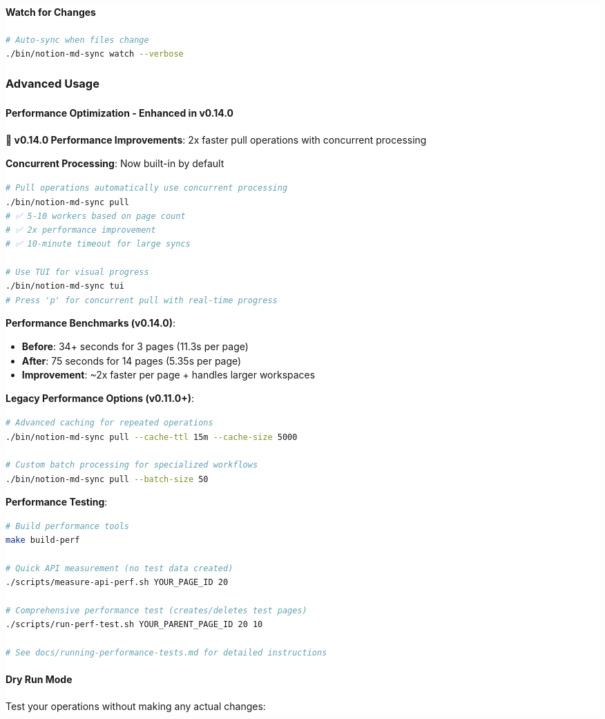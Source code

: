 #### Watch for Changes
```bash
# Auto-sync when files change
./bin/notion-md-sync watch --verbose
```

### Advanced Usage

#### Performance Optimization - Enhanced in v0.14.0

**🚀 v0.14.0 Performance Improvements**: 2x faster pull operations with concurrent processing

**Concurrent Processing**: Now built-in by default
```bash
# Pull operations automatically use concurrent processing
./bin/notion-md-sync pull
# ✅ 5-10 workers based on page count
# ✅ 2x performance improvement
# ✅ 10-minute timeout for large syncs

# Use TUI for visual progress
./bin/notion-md-sync tui
# Press 'p' for concurrent pull with real-time progress
```

**Performance Benchmarks (v0.14.0)**:
- **Before**: 34+ seconds for 3 pages (11.3s per page)
- **After**: 75 seconds for 14 pages (5.35s per page)
- **Improvement**: ~2x faster per page + handles larger workspaces

**Legacy Performance Options (v0.11.0+)**:
```bash
# Advanced caching for repeated operations
./bin/notion-md-sync pull --cache-ttl 15m --cache-size 5000

# Custom batch processing for specialized workflows
./bin/notion-md-sync pull --batch-size 50
```

**Performance Testing**:
```bash
# Build performance tools
make build-perf

# Quick API measurement (no test data created)
./scripts/measure-api-perf.sh YOUR_PAGE_ID 20

# Comprehensive performance test (creates/deletes test pages)
./scripts/run-perf-test.sh YOUR_PARENT_PAGE_ID 20 10

# See docs/running-performance-tests.md for detailed instructions
```

#### Dry Run Mode
Test your operations without making any actual changes:
